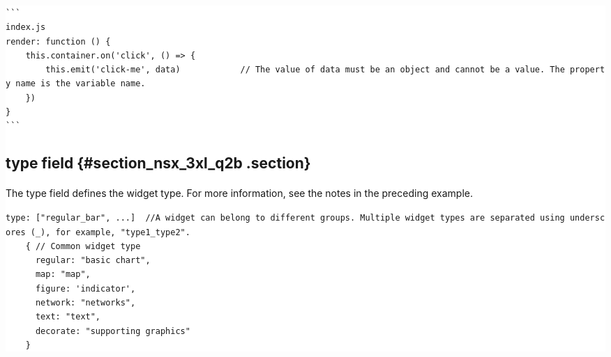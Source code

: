     ```
    index.js
    render: function () {
        this.container.on('click', () => {
            this.emit('click-me', data)            // The value of data must be an object and cannot be a value. The property name is the variable name.
        })
    }
    ```


## type field {#section_nsx_3xl_q2b .section}

The type field defines the widget type. For more information, see the notes in the preceding example.

```
type: ["regular_bar", ...]  //A widget can belong to different groups. Multiple widget types are separated using underscores (_), for example, "type1_type2".
    { // Common widget type
      regular: "basic chart",
      map: "map", 
      figure: 'indicator', 
      network: "networks", 
      text: "text", 
      decorate: "supporting graphics"
    }
```

